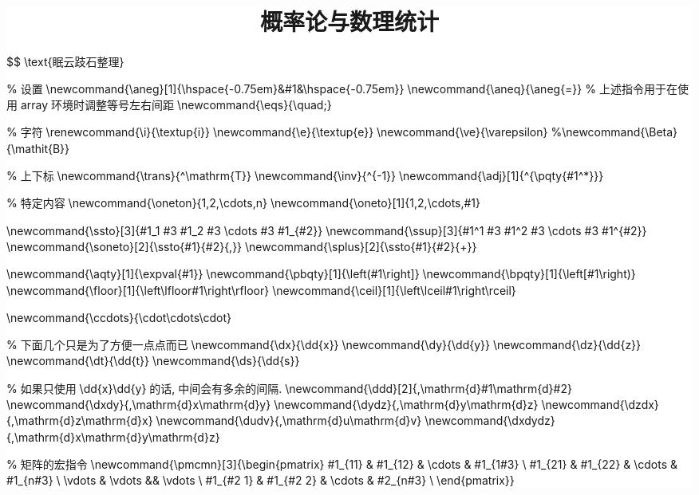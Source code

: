 <h1 align="center">概率论与数理统计</h1>

$$
\text{眠云跂石整理}

% 设置
\newcommand{\aneg}[1]{\hspace{-0.75em}&#1&\hspace{-0.75em}}
\newcommand{\aneq}{\aneg{=}}
% 上述指令用于在使用 array 环境时调整等号左右间距
\newcommand{\eqs}{\quad\;}

% 字符
\renewcommand{\i}{\textup{i}}
\newcommand{\e}{\textup{e}}
\newcommand{\ve}{\varepsilon}
%\newcommand{\Beta}{\mathit{B}}

% 上下标
\newcommand{\trans}{^\mathrm{T}}
\newcommand{\inv}{^{-1}}
\newcommand{\adj}[1]{^{\pqty{#1^*}}}

% 特定内容
\newcommand{\oneton}{1,2,\cdots,n}
\newcommand{\oneto}[1]{1,2,\cdots,#1}

\newcommand{\ssto}[3]{#1_1 #3 #1_2 #3 \cdots #3 #1_{#2}}
\newcommand{\ssup}[3]{#1^1 #3 #1^2 #3 \cdots #3 #1^{#2}}
\newcommand{\soneto}[2]{\ssto{#1}{#2}{,}}
\newcommand{\splus}[2]{\ssto{#1}{#2}{+}}

\newcommand{\aqty}[1]{\expval{#1}}
\newcommand{\pbqty}[1]{\left(#1\right]}
\newcommand{\bpqty}[1]{\left[#1\right)}
\newcommand{\floor}[1]{\left\lfloor#1\right\rfloor}
\newcommand{\ceil}[1]{\left\lceil#1\right\rceil}

\newcommand{\ccdots}{\cdot\cdots\cdot}

% 下面几个只是为了方便一点点而已
\newcommand{\dx}{\dd{x}}
\newcommand{\dy}{\dd{y}}
\newcommand{\dz}{\dd{z}}
\newcommand{\dt}{\dd{t}}
\newcommand{\ds}{\dd{s}}

% 如果只使用 \dd{x}\dd{y} 的话, 中间会有多余的间隔.
\newcommand{\ddd}[2]{\,\mathrm{d}#1\mathrm{d}#2}
\newcommand{\dxdy}{\,\mathrm{d}x\mathrm{d}y}
\newcommand{\dydz}{\,\mathrm{d}y\mathrm{d}z}
\newcommand{\dzdx}{\,\mathrm{d}z\mathrm{d}x}
\newcommand{\dudv}{\,\mathrm{d}u\mathrm{d}v}
\newcommand{\dxdydz}{\,\mathrm{d}x\mathrm{d}y\mathrm{d}z}

% 矩阵的宏指令
\newcommand{\pmcmn}[3]{\begin{pmatrix}
	#1_{11} & #1_{12} & \cdots & #1_{1#3} \\
	#1_{21} & #1_{22} & \cdots & #1_{n#3} \\
	\vdots & \vdots && \vdots \\
	#1_{#2 1} & #1_{#2 2} & \cdots & #2_{n#3} \\
\end{pmatrix}}
